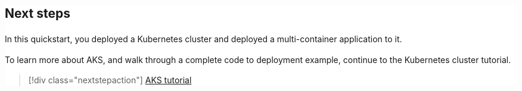 ## Next steps

In this quickstart, you deployed a Kubernetes cluster and deployed a multi-container application to it.

To learn more about AKS, and walk through a complete code to deployment example, continue to the Kubernetes cluster tutorial.

> [!div class="nextstepaction"]
> [AKS tutorial][aks-tutorial]


[azure-vote-app]: https://github.com/Azure-Samples/azure-voting-app-redis.git
[kubectl]: https://kubernetes.io/docs/user-guide/kubectl/
[kubectl-apply]: https://kubernetes.io/docs/reference/generated/kubectl/kubectl-commands#apply
[kubernetes-deployment]: https://kubernetes.io/docs/concepts/workloads/controllers/deployment/
[kubernetes-documentation]: https://kubernetes.io/docs/home/
[kubectl-get]: https://kubernetes.io/docs/reference/generated/kubectl/kubectl-commands#get
[kubernetes-service]: https://kubernetes.io/docs/concepts/services-networking/service/


[az-aks-browse]: /cli/azure/aks?view=azure-cli-latest#az_aks_browse
[az-aks-create]: /cli/azure/aks?view=azure-cli-latest#az_aks_create
[az-aks-get-credentials]: /cli/azure/aks?view=azure-cli-latest#az_aks_get_credentials
[az-aks-install-cli]: /cli/azure/aks?view=azure-cli-latest#az_aks_install_cli
[az-group-create]: /cli/azure/group#az_group_create
[az-group-delete]: /cli/azure/group#az_group_delete
[azure-cli-install]: /cli/azure/install-azure-cli
[aks-tutorial]: ./tutorial-kubernetes-prepare-app.md

